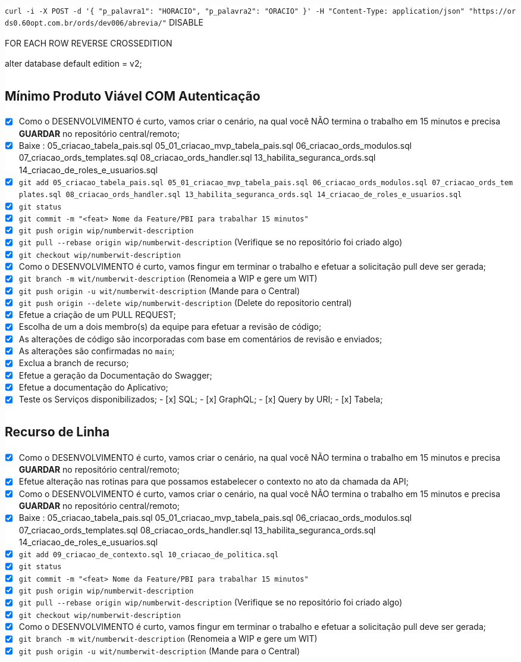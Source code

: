 ```curl -i -X POST -d '{ "p_palavra1": "HORACIO", "p_palavra2": "ORACIO" }' -H "Content-Type: application/json" "https://ords0.60opt.com.br/ords/dev006/abrevia/"```
  DISABLE
    
FOR EACH ROW
REVERSE CROSSEDITION

alter database default edition = v2;

## **Mínimo Produto Viável COM Autenticação**

- [x] Como o DESENVOLVIMENTO é curto, vamos criar o cenário, na qual você NÃO termina o trabalho em 15 minutos e precisa **GUARDAR** no repositório central/remoto;
- [x] Baixe : 05_criacao_tabela_pais.sql 05_01_criacao_mvp_tabela_pais.sql 06_criacao_ords_modulos.sql 07_criacao_ords_templates.sql 08_criacao_ords_handler.sql 13_habilita_seguranca_ords.sql 14_criacao_de_roles_e_usuarios.sql
- [x] `git add 05_criacao_tabela_pais.sql 05_01_criacao_mvp_tabela_pais.sql 06_criacao_ords_modulos.sql 07_criacao_ords_templates.sql 08_criacao_ords_handler.sql 13_habilita_seguranca_ords.sql 14_criacao_de_roles_e_usuarios.sql`
- [x] `git status`
- [x] `git commit -m "<feat> Nome da Feature/PBI para trabalhar 15 minutos"`
- [x] `git push origin wip/numberwit-description`
- [x] `git pull --rebase origin wip/numberwit-description` (Verifique se no repositório foi criado algo)
- [x] `git checkout wip/numberwit-description`
- [x] Como o DESENVOLVIMENTO é curto, vamos fingur em terminar o trabalho e efetuar a solicitação pull deve ser gerada;
- [x] `git branch -m wit/numberwit-description` (Renomeia a WIP e gere um WIT)
- [x] `git push origin -u wit/numberwit-description` (Mande para o Central)
- [x] `git push origin --delete wip/numberwit-description` (Delete do repositorio central)
- [x] Efetue a criação de um PULL REQUEST;     
- [x] Escolha de um a dois membro(s) da equipe para efetuar a revisão de código;
- [x] As alterações de código são incorporadas com base em comentários de revisão e enviados;
- [x] As alterações são confirmadas no `main`;
- [x] Exclua a branch de recurso;
- [x] Efetue a geração da Documentação do Swagger;
- [x] Efetue a documentação do Aplicativo;
- [x] Teste os Serviços disponibilizados;
      - [x] SQL;
      - [x] GraphQL;
      - [x] Query by URI;
      - [x] Tabela;

## **Recurso de Linha**

- [x] Como o DESENVOLVIMENTO é curto, vamos criar o cenário, na qual você NÃO termina o trabalho em 15 minutos e precisa **GUARDAR** no repositório central/remoto;
- [x] Efetue alteração nas rotinas para que possamos estabelecer o contexto no ato da chamada da API;
- [x] Como o DESENVOLVIMENTO é curto, vamos criar o cenário, na qual você NÃO termina o trabalho em 15 minutos e precisa **GUARDAR** no repositório central/remoto;
- [x] Baixe : 05_criacao_tabela_pais.sql 05_01_criacao_mvp_tabela_pais.sql 06_criacao_ords_modulos.sql 07_criacao_ords_templates.sql 08_criacao_ords_handler.sql 13_habilita_seguranca_ords.sql 14_criacao_de_roles_e_usuarios.sql
- [x] `git add 09_criacao_de_contexto.sql 10_criacao_de_politica.sql`
- [x] `git status`
- [x] `git commit -m "<feat> Nome da Feature/PBI para trabalhar 15 minutos"`
- [x] `git push origin wip/numberwit-description`
- [x] `git pull --rebase origin wip/numberwit-description` (Verifique se no repositório foi criado algo)
- [x] `git checkout wip/numberwit-description`
- [x] Como o DESENVOLVIMENTO é curto, vamos fingur em terminar o trabalho e efetuar a solicitação pull deve ser gerada;
- [x] `git branch -m wit/numberwit-description` (Renomeia a WIP e gere um WIT)
- [x] `git push origin -u wit/numberwit-description` (Mande para o Central)
```